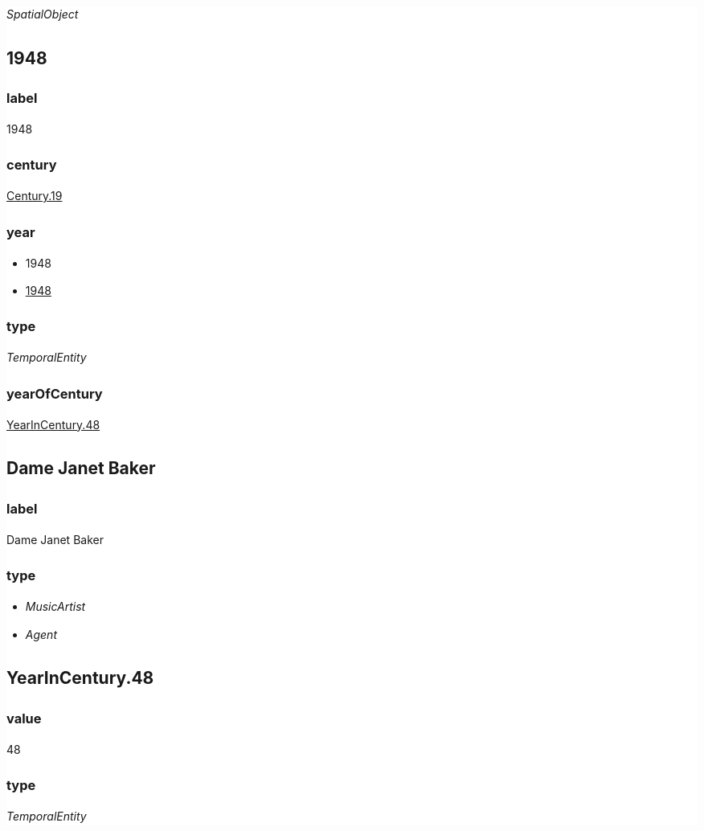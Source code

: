 
*SpatialObject*

## 1948

### label


1948

### century


[Century.19](#Century.19)

### year

 - 1948

 - [1948](#1948)

### type


*TemporalEntity*

### yearOfCentury


[YearInCentury.48](#YearInCentury.48)

## Dame Janet Baker

### label


Dame Janet Baker

### type

 - *MusicArtist*

 - *Agent*

## YearInCentury.48

### value


48

### type


*TemporalEntity*
